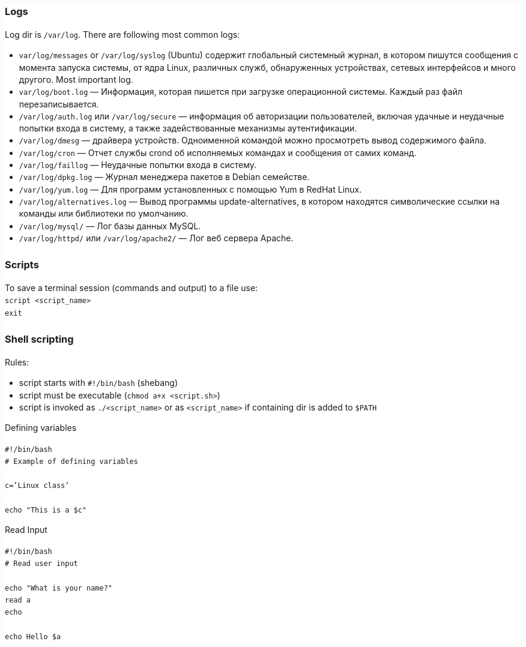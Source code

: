 ### Logs
Log dir is `/var/log`.
There are following most common logs:
- `var/log/messages` or `/var/log/syslog` (Ubuntu) содержит глобальный системный журнал, в котором пишутся сообщения с момента запуска системы, от ядра Linux, различных служб, обнаруженных устройствах, сетевых интерфейсов и много другого. Most important log.
- `var/log/boot.log` — Информация, которая пишется при загрузке операционной системы. Каждый раз файл перезаписывается.
- `/var/log/auth.log` или `/var/log/secure` — информация об авторизации пользователей, включая удачные и неудачные попытки входа в систему, а также задействованные механизмы аутентификации.
- `/var/log/dmesg` — драйвера устройств. Одноименной командой можно просмотреть вывод содержимого файла.
- `/var/log/cron` — Отчет службы crond об исполняемых командах и сообщения от самих команд.
- `/var/log/faillog` — Неудачные попытки входа в систему.
- `/var/log/dpkg.log` — Журнал менеджера пакетов в Debian семействе.
- `/var/log/yum.log` — Для программ установленных с помощью Yum в RedHat Linux.
- `/var/log/alternatives.log` — Вывод программы update-alternatives, в котором находятся символические ссылки на команды или библиотеки по умолчанию.
- `/var/log/mysql/` — Лог базы данных MySQL.
- `/var/log/httpd/` или `/var/log/apache2/` — Лог веб сервера Apache.

### Scripts
To save a terminal session (commands and output) to a file use:\
`script <script_name>`\
`exit`

### Shell scripting

Rules:
- script starts with `#!/bin/bash` (shebang)
- script must be executable (`chmod a+x <script.sh>`)
- script is invoked as `./<script_name>` or as `<script_name>` if containing dir is added to `$PATH`

Defining variables
```
#!/bin/bash
# Example of defining variables

c=’Linux class’

echo "This is a $c"
```

Read Input
```
#!/bin/bash
# Read user input

echo "What is your name?"
read a
echo

echo Hello $a
```
